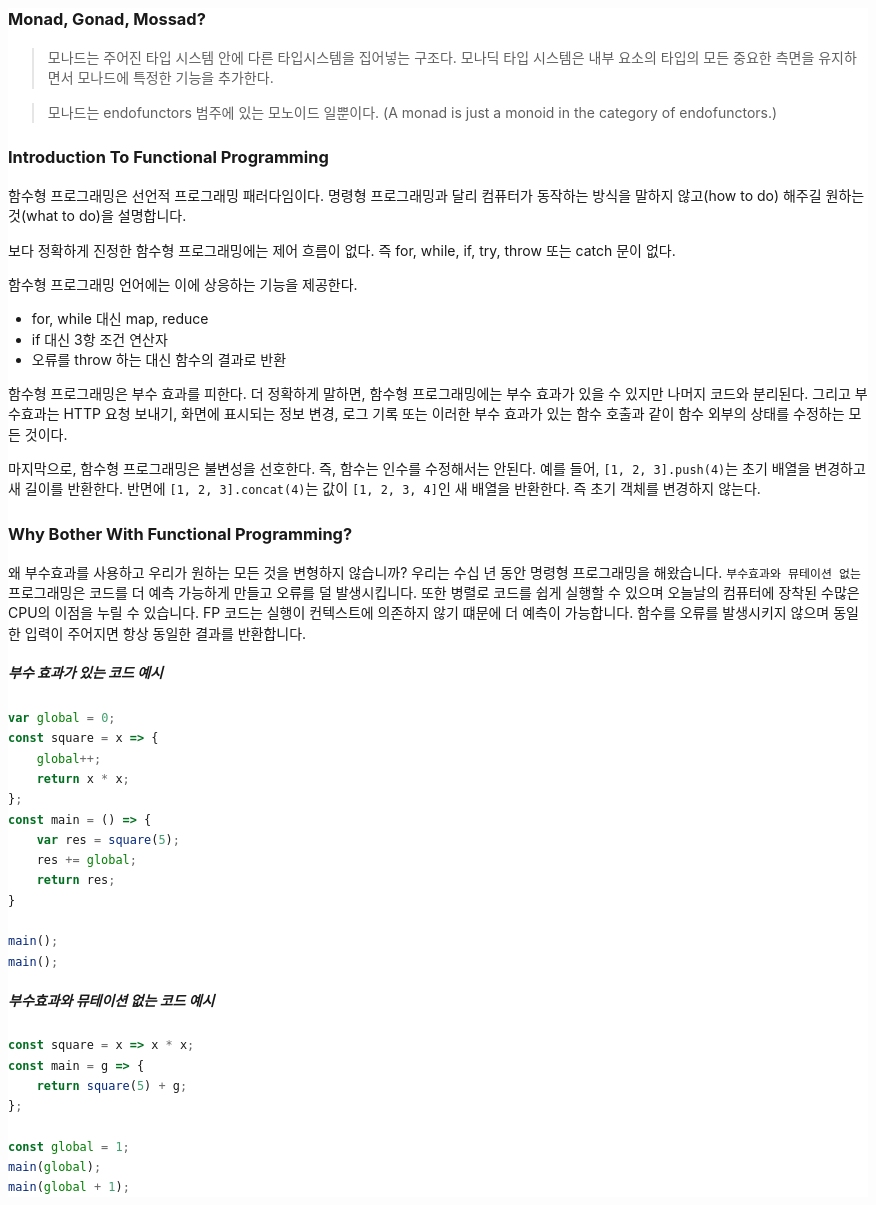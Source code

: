 ### Monad, Gonad, Mossad?

> 모나드는 주어진 타입 시스템 안에 다른 타입시스템을 집어넣는 구조다. 모나딕 타입 시스템은 내부 요소의 타입의 모든 중요한 측면을 유지하면서 모나드에 특정한 기능을 추가한다.

> 모나드는 endofunctors 범주에 있는 모노이드 일뿐이다.
> (A monad is just a monoid in the category of endofunctors.)

### Introduction To Functional Programming
함수형 프로그래밍은 선언적 프로그래밍 패러다임이다.
명령형 프로그래밍과 달리 컴퓨터가 동작하는 방식을 말하지 않고(how to do) 해주길 원하는 것(what to do)을 설명합니다.

보다 정확하게 진정한 함수형 프로그래밍에는 제어 흐름이 없다.
즉 for, while, if, try, throw 또는 catch 문이 없다.

함수형 프로그래밍 언어에는 이에 상응하는 기능을 제공한다.
- for, while 대신 map, reduce
- if 대신 3항 조건 연산자
- 오류를 throw 하는 대신 함수의 결과로 반환

함수형 프로그래밍은 부수 효과를 피한다. 더 정확하게 말하면, 함수형 프로그래밍에는 부수 효과가 있을 수 있지만 나머지 코드와 분리된다. 그리고 부수효과는 HTTP 요청 보내기, 화면에 표시되는 정보 변경, 로그 기록 또는 이러한 부수 효과가 있는 함수 호출과 같이 함수 외부의 상태를 수정하는 모든 것이다.

마지막으로, 함수형 프로그래밍은 불변성을 선호한다. 즉, 함수는 인수를 수정해서는 안된다.
예를 들어, `[1, 2, 3].push(4)`는 초기 배열을 변경하고 새 길이를 반환한다.
반면에 `[1, 2, 3].concat(4)`는 값이 `[1, 2, 3, 4]`인 새 배열을 반환한다. 즉 초기 객체를 변경하지 않는다.

### Why Bother With Functional Programming?
왜 부수효과를 사용하고 우리가 원하는 모든 것을 변형하지 않습니까?
우리는 수십 년 동안 명령형 프로그래밍을 해왔습니다. `부수효과와 뮤테이션 없는` 프로그래밍은 코드를 더 예측 가능하게 만들고 오류를 덜 발생시킵니다. 또한 병렬로 코드를 쉽게 실행할 수 있으며 오늘날의 컴퓨터에 장착된 수많은 CPU의 이점을 누릴 수 있습니다. FP 코드는 실행이 컨텍스트에 의존하지 않기 떄문에 더 예측이 가능합니다. 함수를 오류를 발생시키지 않으며 동일한 입력이 주어지면 항상 동일한 결과를 반환합니다.

##### 부수 효과가 있는 코드 예시
```ts
var global = 0;
const square = x => {
	global++;
	return x * x;
};
const main = () => {
	var res = square(5);
	res += global;
	return res;
}

main();
main();
```

##### 부수효과와 뮤테이션 없는 코드 예시
```ts
const square = x => x * x;
const main = g => {
	return square(5) + g;
};

const global = 1;
main(global);
main(global + 1);
```
